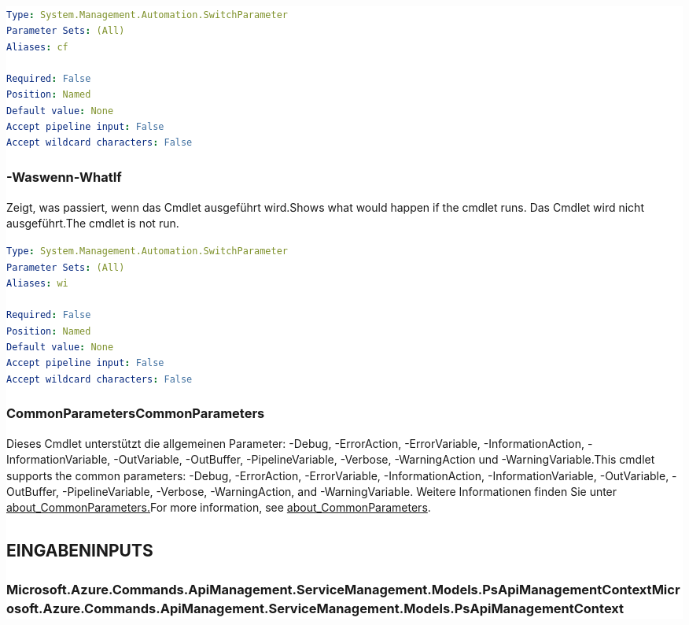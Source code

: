 ```yaml
Type: System.Management.Automation.SwitchParameter
Parameter Sets: (All)
Aliases: cf

Required: False
Position: Named
Default value: None
Accept pipeline input: False
Accept wildcard characters: False
```

### <span data-ttu-id="2d61b-155">-Waswenn</span><span class="sxs-lookup"><span data-stu-id="2d61b-155">-WhatIf</span></span>
<span data-ttu-id="2d61b-156">Zeigt, was passiert, wenn das Cmdlet ausgeführt wird.</span><span class="sxs-lookup"><span data-stu-id="2d61b-156">Shows what would happen if the cmdlet runs.</span></span> <span data-ttu-id="2d61b-157">Das Cmdlet wird nicht ausgeführt.</span><span class="sxs-lookup"><span data-stu-id="2d61b-157">The cmdlet is not run.</span></span>

```yaml
Type: System.Management.Automation.SwitchParameter
Parameter Sets: (All)
Aliases: wi

Required: False
Position: Named
Default value: None
Accept pipeline input: False
Accept wildcard characters: False
```

### <span data-ttu-id="2d61b-158">CommonParameters</span><span class="sxs-lookup"><span data-stu-id="2d61b-158">CommonParameters</span></span>
<span data-ttu-id="2d61b-159">Dieses Cmdlet unterstützt die allgemeinen Parameter: -Debug, -ErrorAction, -ErrorVariable, -InformationAction, -InformationVariable, -OutVariable, -OutBuffer, -PipelineVariable, -Verbose, -WarningAction und -WarningVariable.</span><span class="sxs-lookup"><span data-stu-id="2d61b-159">This cmdlet supports the common parameters: -Debug, -ErrorAction, -ErrorVariable, -InformationAction, -InformationVariable, -OutVariable, -OutBuffer, -PipelineVariable, -Verbose, -WarningAction, and -WarningVariable.</span></span> <span data-ttu-id="2d61b-160">Weitere Informationen finden Sie unter [about_CommonParameters.](http://go.microsoft.com/fwlink/?LinkID=113216)</span><span class="sxs-lookup"><span data-stu-id="2d61b-160">For more information, see [about_CommonParameters](http://go.microsoft.com/fwlink/?LinkID=113216).</span></span>

## <span data-ttu-id="2d61b-161">EINGABEN</span><span class="sxs-lookup"><span data-stu-id="2d61b-161">INPUTS</span></span>

### <span data-ttu-id="2d61b-162">Microsoft.Azure.Commands.ApiManagement.ServiceManagement.Models.PsApiManagementContext</span><span class="sxs-lookup"><span data-stu-id="2d61b-162">Microsoft.Azure.Commands.ApiManagement.ServiceManagement.Models.PsApiManagementContext</span></span>
